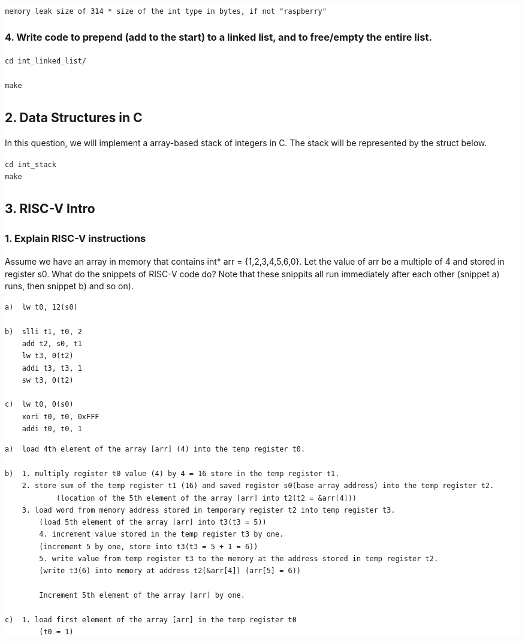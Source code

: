 ```
memory leak size of 314 * size of the int type in bytes, if not "raspberry"
```

### 4. Write code to prepend (add to the start) to a linked list, and to free/empty the entire list.

```
cd int_linked_list/

make
```

## 2. Data Structures in C
In this question, we will implement a array-based stack of integers in C. The stack will be represented by the
struct below.

```
cd int_stack
make
```

## 3. RISC-V Intro

### 1. Explain RISC-V instructions

Assume we have an array in memory that contains int* arr = {1,2,3,4,5,6,0}.
Let the value of arr be a multiple of 4 and stored in register s0.
What do the snippets of RISC-V code do?
Note that these snippits all run immediately after each other (snippet a) runs, then snippet b) and so on).

```
a)	lw t0, 12(s0)

b)	slli t1, t0, 2
	add t2, s0, t1
	lw t3, 0(t2)
	addi t3, t3, 1
	sw t3, 0(t2)

c)	lw t0, 0(s0)
	xori t0, t0, 0xFFF
	addi t0, t0, 1
```

```
a) 	load 4th element of the array [arr] (4) into the temp register t0.

b)	1. multiply register t0 value (4) by 4 = 16 store in the temp register t1.
	2. store sum of the temp register t1 (16) and saved register s0(base array address) into the temp register t2.
    		(location of the 5th element of the array [arr] into t2(t2 = &arr[4]))
	3. load word from memory address stored in temporary register t2 into temp register t3.
		(load 5th element of the array [arr] into t3(t3 = 5))
    	4. increment value stored in the temp register t3 by one.
		(increment 5 by one, store into t3(t3 = 5 + 1 = 6))
    	5. write value from temp register t3 to the memory at the address stored in temp register t2.
		(write t3(6) into memory at address t2(&arr[4]) (arr[5] = 6))

    	Increment 5th element of the array [arr] by one.

c)	1. load first element of the array [arr] in the temp register t0
		(t0 = 1)
```